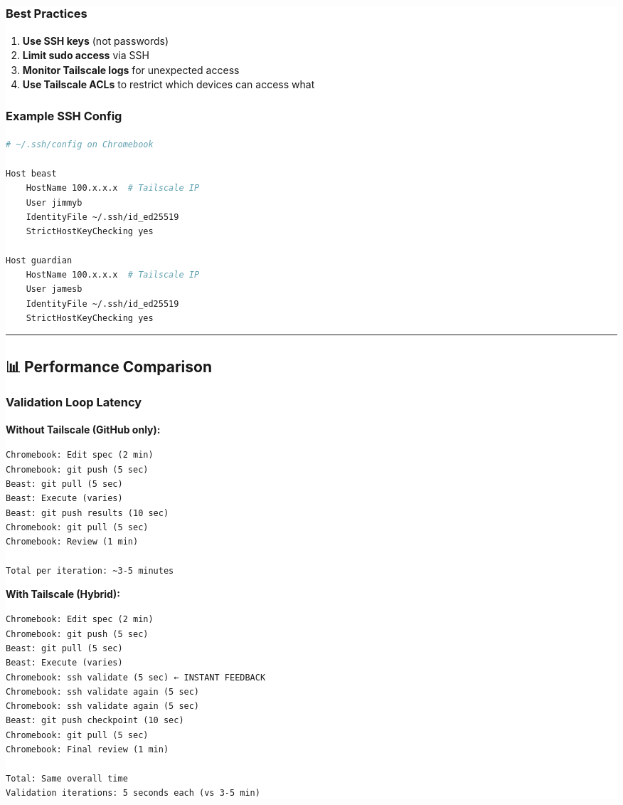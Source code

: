 ### Best Practices
1. **Use SSH keys** (not passwords)
2. **Limit sudo access** via SSH
3. **Monitor Tailscale logs** for unexpected access
4. **Use Tailscale ACLs** to restrict which devices can access what

### Example SSH Config
```bash
# ~/.ssh/config on Chromebook

Host beast
    HostName 100.x.x.x  # Tailscale IP
    User jimmyb
    IdentityFile ~/.ssh/id_ed25519
    StrictHostKeyChecking yes

Host guardian
    HostName 100.x.x.x  # Tailscale IP
    User jamesb
    IdentityFile ~/.ssh/id_ed25519
    StrictHostKeyChecking yes
```

---

## 📊 Performance Comparison

### Validation Loop Latency

**Without Tailscale (GitHub only):**
```
Chromebook: Edit spec (2 min)
Chromebook: git push (5 sec)
Beast: git pull (5 sec)
Beast: Execute (varies)
Beast: git push results (10 sec)
Chromebook: git pull (5 sec)
Chromebook: Review (1 min)

Total per iteration: ~3-5 minutes
```

**With Tailscale (Hybrid):**
```
Chromebook: Edit spec (2 min)
Chromebook: git push (5 sec)
Beast: git pull (5 sec)
Beast: Execute (varies)
Chromebook: ssh validate (5 sec) ← INSTANT FEEDBACK
Chromebook: ssh validate again (5 sec)
Chromebook: ssh validate again (5 sec)
Beast: git push checkpoint (10 sec)
Chromebook: git pull (5 sec)
Chromebook: Final review (1 min)

Total: Same overall time
Validation iterations: 5 seconds each (vs 3-5 min)
```
